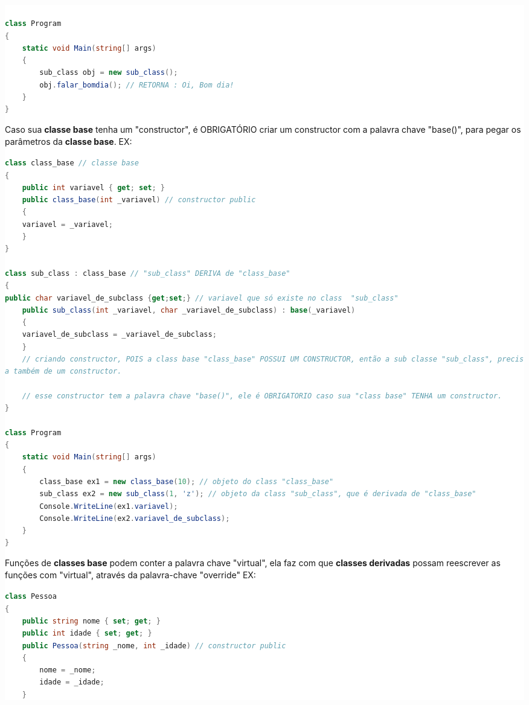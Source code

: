 ```cs 

class Program
{
    static void Main(string[] args)
    {
        sub_class obj = new sub_class();
        obj.falar_bomdia(); // RETORNA : Oi, Bom dia!
    }
}
```

Caso sua **classe base** tenha um "constructor", é OBRIGATÓRIO criar um constructor com a palavra chave "base()", para pegar os parâmetros da **classe base**. 
EX: 
```cs
class class_base // classe base
{
    public int variavel { get; set; }
    public class_base(int _variavel) // constructor public
    {
	variavel = _variavel;
    }
} 

class sub_class : class_base // "sub_class" DERIVA de "class_base"
{
public char variavel_de_subclass {get;set;} // variavel que só existe no class  "sub_class"
    public sub_class(int _variavel, char _variavel_de_subclass) : base(_variavel)
	{
	variavel_de_subclass = _variavel_de_subclass;
	}
	// criando constructor, POIS a class base "class_base" POSSUI UM CONSTRUCTOR, então a sub classe "sub_class", precisa também de um constructor.

    // esse constructor tem a palavra chave "base()", ele é OBRIGATORIO caso sua "class base" TENHA um constructor.
}

class Program
{
    static void Main(string[] args)
    {
        class_base ex1 = new class_base(10); // objeto do class "class_base"
        sub_class ex2 = new sub_class(1, 'z'); // objeto da class "sub_class", que é derivada de "class_base"
        Console.WriteLine(ex1.variavel);
        Console.WriteLine(ex2.variavel_de_subclass);
    }
}
```

Funções de **classes base** podem conter a palavra chave "virtual", ela faz com que **classes derivadas** possam reescrever as funções com "virtual", através da palavra-chave "override"
EX:
```cs
class Pessoa
{
    public string nome { set; get; }
    public int idade { set; get; }
    public Pessoa(string _nome, int _idade) // constructor public
    {
        nome = _nome;
        idade = _idade;
    }
```